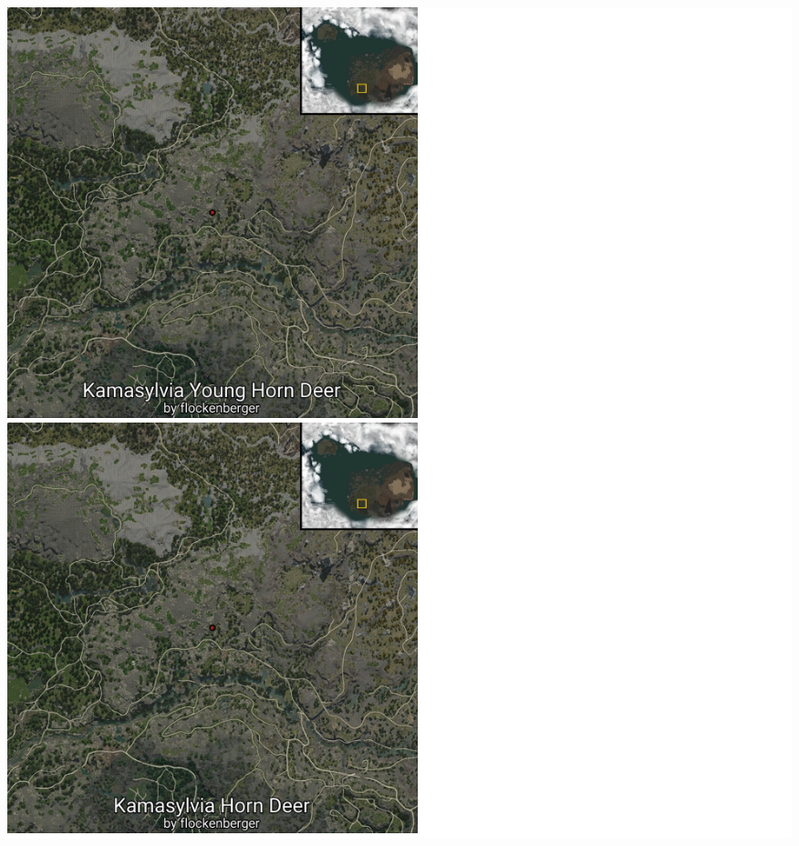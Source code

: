 <img src="./Forest (Kamasylvia) II_Kamasylvia Young Horn Deer_Preview.webp" width="450"/> <img src="./Forest (Kamasylvia) II_Kamasylvia Horn Deer_Preview.webp" width="450"/>